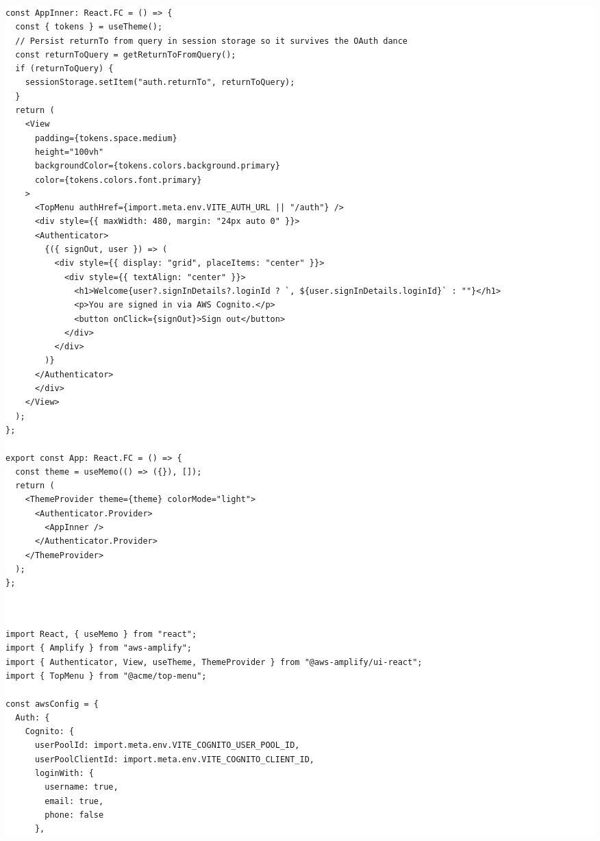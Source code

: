 ```typescriptreact
const AppInner: React.FC = () => {
  const { tokens } = useTheme();
  // Persist returnTo from query in session storage so it survives the OAuth dance
  const returnToQuery = getReturnToFromQuery();
  if (returnToQuery) {
    sessionStorage.setItem("auth.returnTo", returnToQuery);
  }
  return (
    <View
      padding={tokens.space.medium}
      height="100vh"
      backgroundColor={tokens.colors.background.primary}
      color={tokens.colors.font.primary}
    >
      <TopMenu authHref={import.meta.env.VITE_AUTH_URL || "/auth"} />
      <div style={{ maxWidth: 480, margin: "24px auto 0" }}>
      <Authenticator>
        {({ signOut, user }) => (
          <div style={{ display: "grid", placeItems: "center" }}>
            <div style={{ textAlign: "center" }}>
              <h1>Welcome{user?.signInDetails?.loginId ? `, ${user.signInDetails.loginId}` : ""}</h1>
              <p>You are signed in via AWS Cognito.</p>
              <button onClick={signOut}>Sign out</button>
            </div>
          </div>
        )}
      </Authenticator>
      </div>
    </View>
  );
};

export const App: React.FC = () => {
  const theme = useMemo(() => ({}), []);
  return (
    <ThemeProvider theme={theme} colorMode="light">
      <Authenticator.Provider>
        <AppInner />
      </Authenticator.Provider>
    </ThemeProvider>
  );
};



```

```typescriptreact
import React, { useMemo } from "react";
import { Amplify } from "aws-amplify";
import { Authenticator, View, useTheme, ThemeProvider } from "@aws-amplify/ui-react";
import { TopMenu } from "@acme/top-menu";

const awsConfig = {
  Auth: {
    Cognito: {
      userPoolId: import.meta.env.VITE_COGNITO_USER_POOL_ID,
      userPoolClientId: import.meta.env.VITE_COGNITO_CLIENT_ID,
      loginWith: {
        username: true,
        email: true,
        phone: false
      },
```